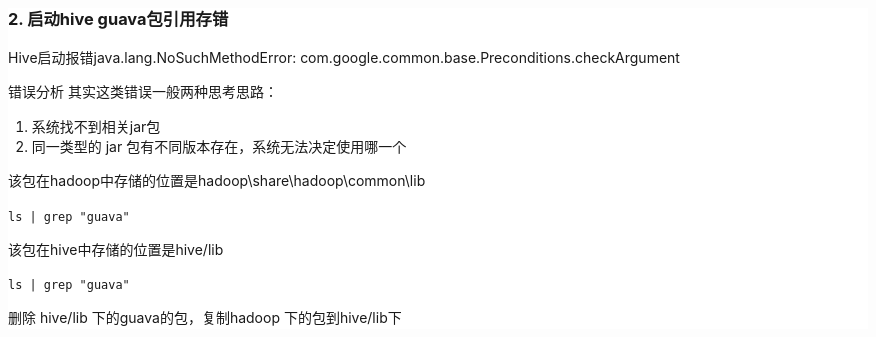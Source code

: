 ### 2. 启动hive guava包引用存错

Hive启动报错java.lang.NoSuchMethodError: com.google.common.base.Preconditions.checkArgument

错误分析
其实这类错误一般两种思考思路：

1. 系统找不到相关jar包
2. 同一类型的 jar 包有不同版本存在，系统无法决定使用哪一个

该包在hadoop中存储的位置是hadoop\share\hadoop\common\lib
```shell
ls | grep "guava"
```

该包在hive中存储的位置是hive/lib
```shell
ls | grep "guava"
```

删除 hive/lib 下的guava的包，复制hadoop 下的包到hive/lib下